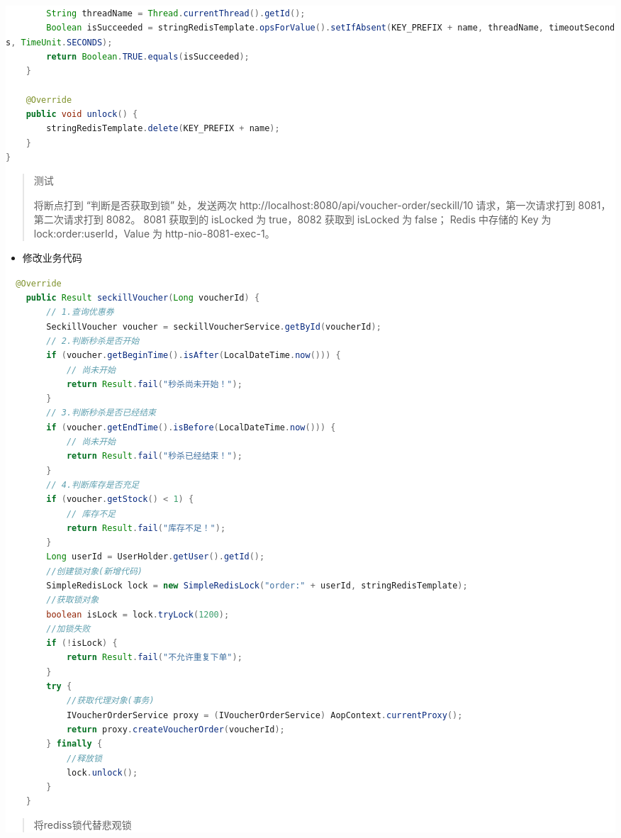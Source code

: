 ```java
        String threadName = Thread.currentThread().getId();
        Boolean isSucceeded = stringRedisTemplate.opsForValue().setIfAbsent(KEY_PREFIX + name, threadName, timeoutSeconds, TimeUnit.SECONDS);
        return Boolean.TRUE.equals(isSucceeded);
    }

    @Override
    public void unlock() {
        stringRedisTemplate.delete(KEY_PREFIX + name);
    }
}

```

> 测试
>
> 将断点打到 “判断是否获取到锁” 处，发送两次 http://localhost:8080/api/voucher-order/seckill/10 请求，第一次请求打到 8081，第二次请求打到 8082。
> 8081 获取到的 isLocked 为 true，8082 获取到 isLocked 为 false；
> Redis 中存储的 Key 为 lock:order:userId，Value 为 http-nio-8081-exec-1。

* 修改业务代码

```java
  @Override
    public Result seckillVoucher(Long voucherId) {
        // 1.查询优惠券
        SeckillVoucher voucher = seckillVoucherService.getById(voucherId);
        // 2.判断秒杀是否开始
        if (voucher.getBeginTime().isAfter(LocalDateTime.now())) {
            // 尚未开始
            return Result.fail("秒杀尚未开始！");
        }
        // 3.判断秒杀是否已经结束
        if (voucher.getEndTime().isBefore(LocalDateTime.now())) {
            // 尚未开始
            return Result.fail("秒杀已经结束！");
        }
        // 4.判断库存是否充足
        if (voucher.getStock() < 1) {
            // 库存不足
            return Result.fail("库存不足！");
        }
        Long userId = UserHolder.getUser().getId();
        //创建锁对象(新增代码)
        SimpleRedisLock lock = new SimpleRedisLock("order:" + userId, stringRedisTemplate);
        //获取锁对象
        boolean isLock = lock.tryLock(1200);
		//加锁失败
        if (!isLock) {
            return Result.fail("不允许重复下单");
        }
        try {
            //获取代理对象(事务)
            IVoucherOrderService proxy = (IVoucherOrderService) AopContext.currentProxy();
            return proxy.createVoucherOrder(voucherId);
        } finally {
            //释放锁
            lock.unlock();
        }
    }
```

> 将rediss锁代替悲观锁

